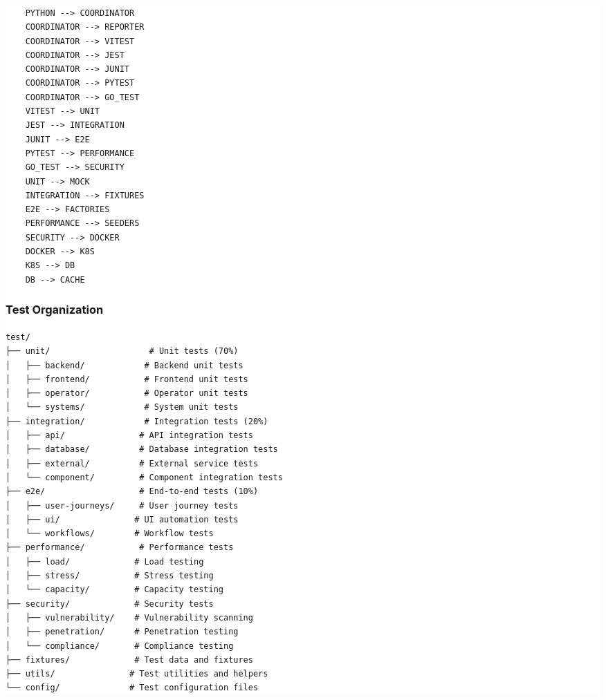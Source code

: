 ```mermaid
    PYTHON --> COORDINATOR
    COORDINATOR --> REPORTER
    COORDINATOR --> VITEST
    COORDINATOR --> JEST
    COORDINATOR --> JUNIT
    COORDINATOR --> PYTEST
    COORDINATOR --> GO_TEST
    VITEST --> UNIT
    JEST --> INTEGRATION
    JUNIT --> E2E
    PYTEST --> PERFORMANCE
    GO_TEST --> SECURITY
    UNIT --> MOCK
    INTEGRATION --> FIXTURES
    E2E --> FACTORIES
    PERFORMANCE --> SEEDERS
    SECURITY --> DOCKER
    DOCKER --> K8S
    K8S --> DB
    DB --> CACHE
```

### Test Organization

```
test/
├── unit/                    # Unit tests (70%)
│   ├── backend/            # Backend unit tests
│   ├── frontend/           # Frontend unit tests
│   ├── operator/           # Operator unit tests
│   └── systems/            # System unit tests
├── integration/            # Integration tests (20%)
│   ├── api/               # API integration tests
│   ├── database/          # Database integration tests
│   ├── external/          # External service tests
│   └── component/         # Component integration tests
├── e2e/                   # End-to-end tests (10%)
│   ├── user-journeys/     # User journey tests
│   ├── ui/               # UI automation tests
│   └── workflows/        # Workflow tests
├── performance/           # Performance tests
│   ├── load/             # Load testing
│   ├── stress/           # Stress testing
│   └── capacity/         # Capacity testing
├── security/             # Security tests
│   ├── vulnerability/    # Vulnerability scanning
│   ├── penetration/      # Penetration testing
│   └── compliance/       # Compliance testing
├── fixtures/             # Test data and fixtures
├── utils/               # Test utilities and helpers
└── config/              # Test configuration files
```
